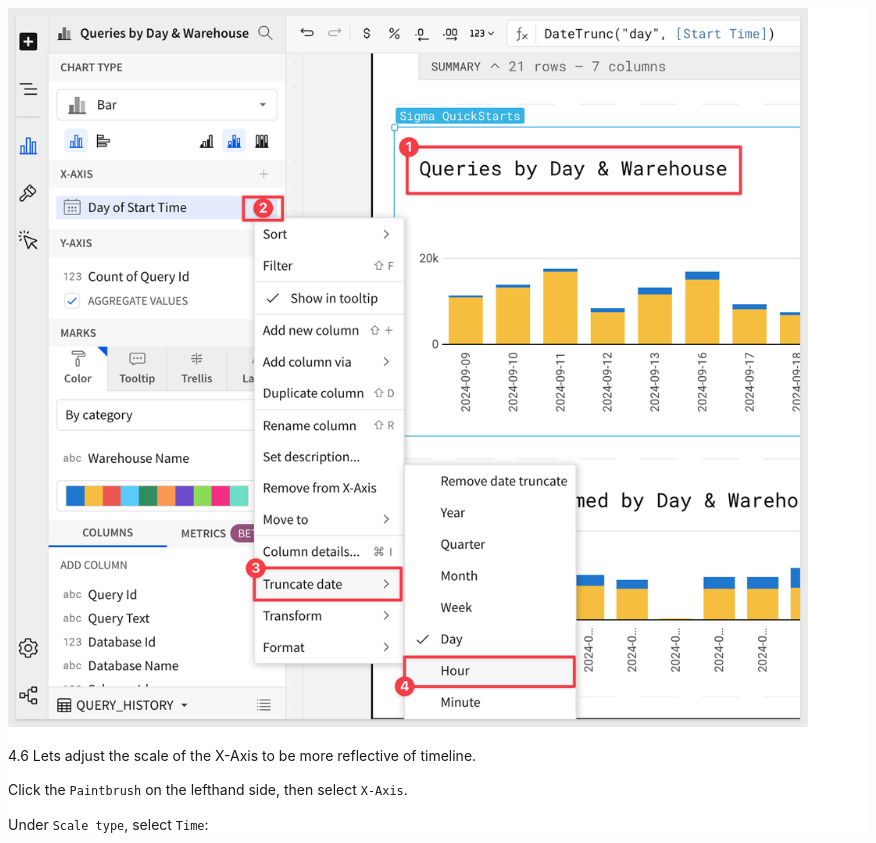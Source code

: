 <img src="assets/nasa-3-5a.png" width="800"/>

4.6 Lets adjust the scale of the X-Axis to be more reflective of timeline. 

Click the `Paintbrush` on the lefthand side, then select `X-Axis`. 

Under `Scale type`, select `Time`:
